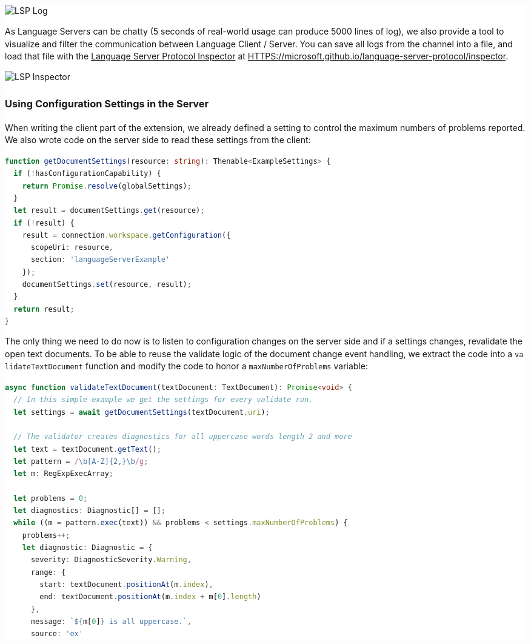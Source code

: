 ![LSP Log](images/language-server-extension-guide/lsp-log.png)

As Language Servers can be chatty (5 seconds of real-world usage can produce
5000 lines of log), we also provide a tool to visualize and filter the
communication between Language Client / Server. You can save all logs from the
channel into a file, and load that file with the
[Language Server Protocol Inspector](HTTPS://github.com/Microsoft/language-server-protocol-inspector)
at
[HTTPS://microsoft.github.io/language-server-protocol/inspector](HTTPS://microsoft.github.io/language-server-protocol/inspector).

![LSP Inspector](images/language-server-extension-guide/lsp-inspector.png)

### Using Configuration Settings in the Server

When writing the client part of the extension, we already defined a setting to
control the maximum numbers of problems reported. We also wrote code on the
server side to read these settings from the client:

```typescript
function getDocumentSettings(resource: string): Thenable<ExampleSettings> {
  if (!hasConfigurationCapability) {
    return Promise.resolve(globalSettings);
  }
  let result = documentSettings.get(resource);
  if (!result) {
    result = connection.workspace.getConfiguration({
      scopeUri: resource,
      section: 'languageServerExample'
    });
    documentSettings.set(resource, result);
  }
  return result;
}
```

The only thing we need to do now is to listen to configuration changes on the
server side and if a settings changes, revalidate the open text documents. To be
able to reuse the validate logic of the document change event handling, we
extract the code into a `validateTextDocument` function and modify the code to
honor a `maxNumberOfProblems` variable:

```typescript
async function validateTextDocument(textDocument: TextDocument): Promise<void> {
  // In this simple example we get the settings for every validate run.
  let settings = await getDocumentSettings(textDocument.uri);

  // The validator creates diagnostics for all uppercase words length 2 and more
  let text = textDocument.getText();
  let pattern = /\b[A-Z]{2,}\b/g;
  let m: RegExpExecArray;

  let problems = 0;
  let diagnostics: Diagnostic[] = [];
  while ((m = pattern.exec(text)) && problems < settings.maxNumberOfProblems) {
    problems++;
    let diagnostic: Diagnostic = {
      severity: DiagnosticSeverity.Warning,
      range: {
        start: textDocument.positionAt(m.index),
        end: textDocument.positionAt(m.index + m[0].length)
      },
      message: `${m[0]} is all uppercase.`,
      source: 'ex'
```